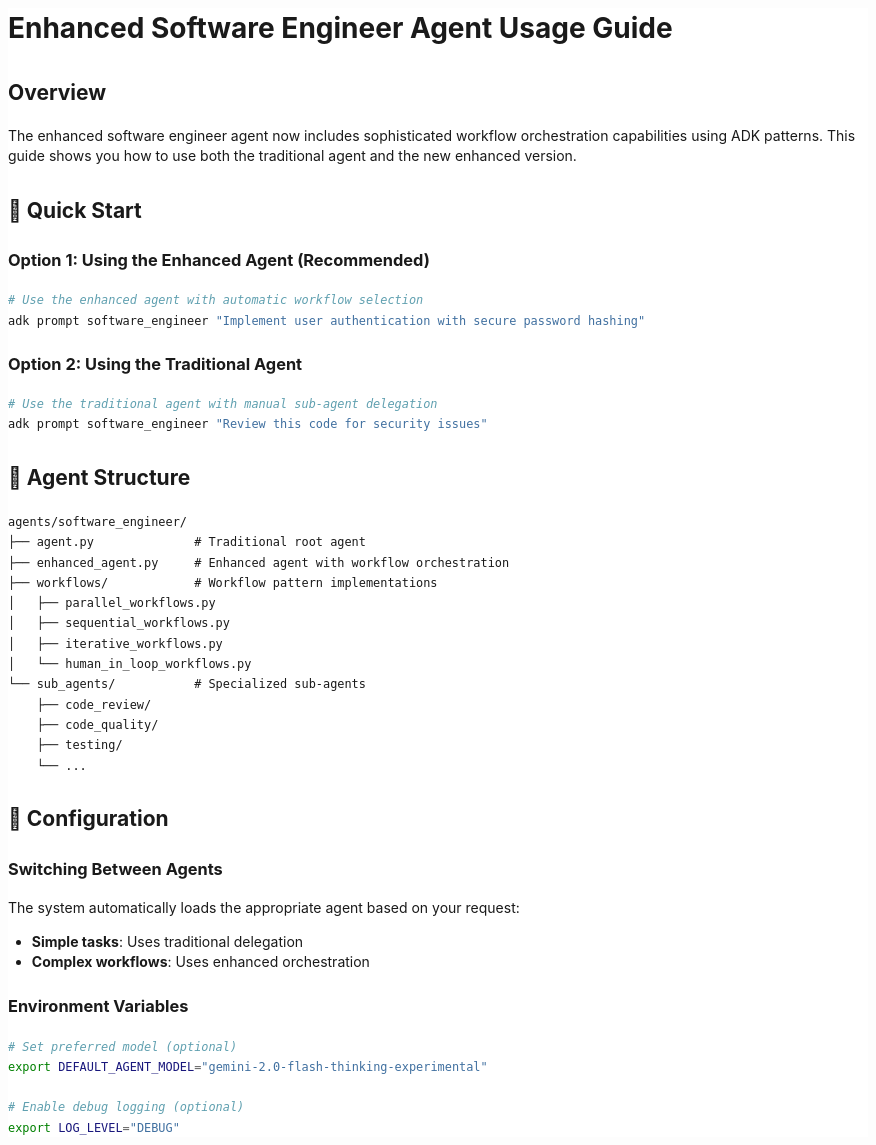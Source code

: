 # Enhanced Software Engineer Agent Usage Guide

## Overview

The enhanced software engineer agent now includes sophisticated workflow orchestration capabilities using ADK patterns. This guide shows you how to use both the traditional agent and the new enhanced version.

## 🚀 Quick Start

### Option 1: Using the Enhanced Agent (Recommended)
```bash
# Use the enhanced agent with automatic workflow selection
adk prompt software_engineer "Implement user authentication with secure password hashing"
```

### Option 2: Using the Traditional Agent
```bash
# Use the traditional agent with manual sub-agent delegation
adk prompt software_engineer "Review this code for security issues"
```

## 📁 Agent Structure

```
agents/software_engineer/
├── agent.py              # Traditional root agent
├── enhanced_agent.py     # Enhanced agent with workflow orchestration
├── workflows/            # Workflow pattern implementations
│   ├── parallel_workflows.py
│   ├── sequential_workflows.py
│   ├── iterative_workflows.py
│   └── human_in_loop_workflows.py
└── sub_agents/           # Specialized sub-agents
    ├── code_review/
    ├── code_quality/
    ├── testing/
    └── ...
```

## 🔧 Configuration

### Switching Between Agents

The system automatically loads the appropriate agent based on your request:
- **Simple tasks**: Uses traditional delegation
- **Complex workflows**: Uses enhanced orchestration

### Environment Variables
```bash
# Set preferred model (optional)
export DEFAULT_AGENT_MODEL="gemini-2.0-flash-thinking-experimental"

# Enable debug logging (optional)
export LOG_LEVEL="DEBUG"
```
